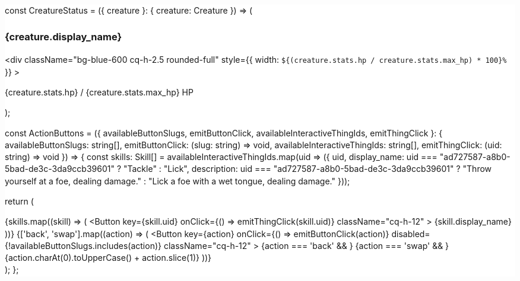 const CreatureStatus = ({ creature }: { creature: Creature }) => (
  <Card className="cq-w-1/2 cq-p-2">
    <h3 className="text-lg font-bold">{creature.display_name}</h3>
    <div className="cq-w-full bg-gray-200 rounded-full cq-h-2.5">
      <div
        className="bg-blue-600 cq-h-2.5 rounded-full"
        style={{ width: `${(creature.stats.hp / creature.stats.max_hp) * 100}%` }}
      ></div>
    </div>
    <p>{creature.stats.hp} / {creature.stats.max_hp} HP</p>
  </Card>
);

const ActionButtons = ({ availableButtonSlugs, emitButtonClick, availableInteractiveThingIds, emitThingClick }: { 
  availableButtonSlugs: string[], 
  emitButtonClick: (slug: string) => void,
  availableInteractiveThingIds: string[],
  emitThingClick: (uid: string) => void
}) => {
  const skills: Skill[] = availableInteractiveThingIds.map(uid => ({
    uid,
    display_name: uid === "ad727587-a8b0-5bad-de3c-3da9ccb39601" ? "Tackle" : "Lick",
    description: uid === "ad727587-a8b0-5bad-de3c-3da9ccb39601" 
      ? "Throw yourself at a foe, dealing damage." 
      : "Lick a foe with a wet tongue, dealing damage."
  }));

  return (
    <div className="grid grid-cols-2 gap-2 cq-p-4">
      {skills.map((skill) => (
        <Button
          key={skill.uid}
          onClick={() => emitThingClick(skill.uid)}
          className="cq-h-12"
        >
          <Sword className="mr-2" />
          {skill.display_name}
        </Button>
      ))}
      {['back', 'swap'].map((action) => (
        <Button
          key={action}
          onClick={() => emitButtonClick(action)}
          disabled={!availableButtonSlugs.includes(action)}
          className="cq-h-12"
        >
          {action === 'back' && <ArrowLeft className="mr-2" />}
          {action === 'swap' && <Repeat className="mr-2" />}
          {action.charAt(0).toUpperCase() + action.slice(1)}
        </Button>
      ))}
    </div>
  );
};
